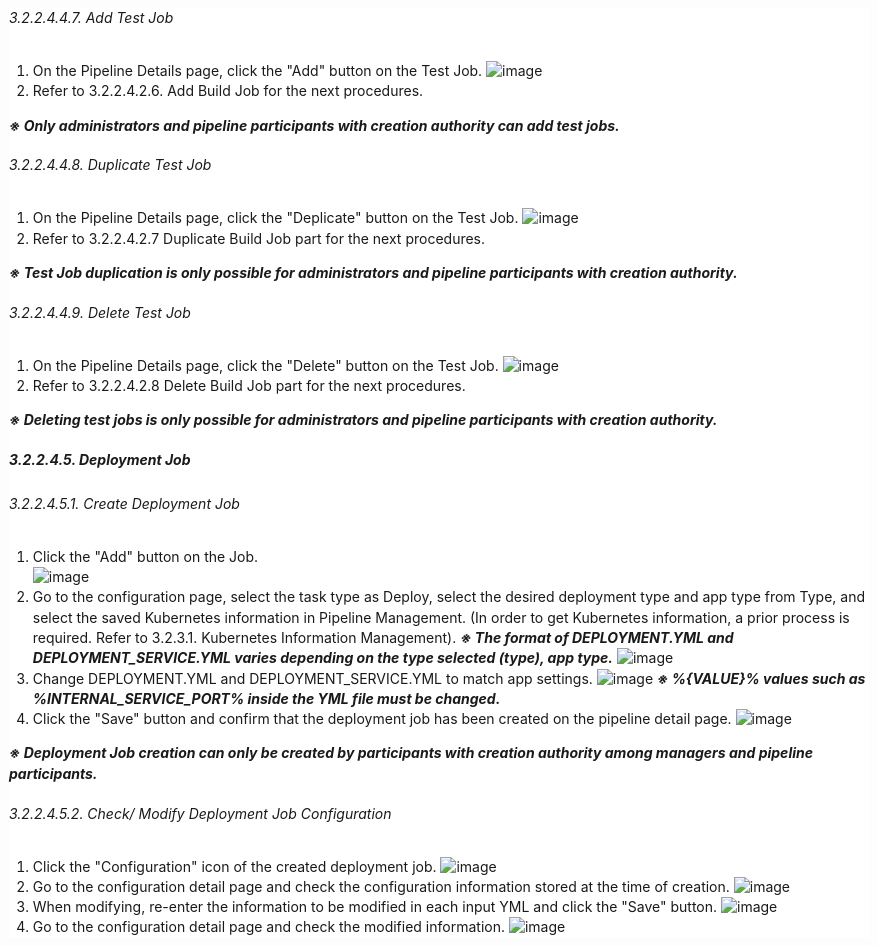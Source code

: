 ###### <div id='3-2-2-4-4-7'/> 3.2.2.4.4.7.	Add Test Job
1.	On the Pipeline Details page, click the "Add" button on the Test Job.
![image](https://user-images.githubusercontent.com/80228983/146858210-30863f47-0e41-43ba-bd3b-4df06e93aa81.png)
2.	Refer to 3.2.2.4.2.6. Add Build Job for the next procedures.

***※	Only administrators and pipeline participants with creation authority can add test jobs.***

###### <div id='3-2-2-4-4-8'/> 3.2.2.4.4.8.	Duplicate Test Job
1.	On the Pipeline Details page, click the "Deplicate" button on the Test Job.
![image](https://user-images.githubusercontent.com/80228983/146858286-38b6cff2-79be-4908-a68d-9c107e18b32e.png)
2.	Refer to 3.2.2.4.2.7 Duplicate Build Job part for the next procedures.


***※	Test Job duplication is only possible for administrators and pipeline participants with creation authority.***

###### <div id='3-2-2-4-4-9'/> 3.2.2.4.4.9.	Delete Test Job
1.	On the Pipeline Details page, click the "Delete" button on the Test Job.
![image](https://user-images.githubusercontent.com/80228983/146858302-223245b6-dd0a-4012-a31b-46761c075b70.png)
2.	Refer to 3.2.2.4.2.8 Delete Build Job part for the next procedures.


***※	Deleting test jobs is only possible for administrators and pipeline participants with creation authority.***

##### <div id='3-2-2-4-5'/> 3.2.2.4.5.	Deployment Job
###### <div id='3-2-2-4-5-1'/> 3.2.2.4.5.1.	Create Deployment Job
1. Click the "Add" button on the Job.<br>
![image](https://user-images.githubusercontent.com/80228983/146858411-96203d4e-86db-45cb-b4eb-69d8839beaa6.png)
2.	Go to the configuration page, select the task type as Deploy, select the desired deployment type and app type from Type, and select the saved Kubernetes information in Pipeline Management. (In order to get Kubernetes information, a prior process is required. Refer to 3.2.3.1. Kubernetes Information Management).
***※	The format of DEPLOYMENT.YML and DEPLOYMENT_SERVICE.YML varies depending on the type selected (type), app type.***
![image](https://user-images.githubusercontent.com/80228983/146858644-8c03afea-aa2f-4eca-8833-dbfd624990bc.png)
3.	Change DEPLOYMENT.YML and DEPLOYMENT_SERVICE.YML to match app settings.
![image](https://user-images.githubusercontent.com/80228983/146859081-15639ae3-80c8-4ad7-b642-2477d1262c03.png)
***※	%{VALUE}% values such as %INTERNAL_SERVICE_PORT% inside the YML file must be changed.***
4.	Click the "Save" button and confirm that the deployment job has been created on the pipeline detail page.
![image](https://user-images.githubusercontent.com/80228983/146859103-c8cd5ec4-a72b-4250-96e4-3ffb214baf55.png)

***※	Deployment Job creation can only be created by participants with creation authority among managers and pipeline participants.***

###### <div id='3-2-2-4-5-2'/> 3.2.2.4.5.2.	Check/ Modify Deployment Job Configuration
1.	Click the "Configuration" icon of the created deployment job.
![image](https://user-images.githubusercontent.com/80228983/146859159-6a32b287-ccdb-4278-b070-6db2d4900346.png)
2.	Go to the configuration detail page and check the configuration information stored at the time of creation.
![image](https://user-images.githubusercontent.com/80228983/146859182-f382647e-b7d2-4d6c-8c39-5fbcbfc1536a.png)
3.	When modifying, re-enter the information to be modified in each input YML and click the "Save" button.
![image](https://user-images.githubusercontent.com/80228983/146859270-94d0e125-f790-485b-9515-710673d5bf66.png)
4.	Go to the configuration detail page and check the modified information.
![image](https://user-images.githubusercontent.com/80228983/146859308-6871dc46-49b1-423e-b3c5-a3f5956b6e15.png)
